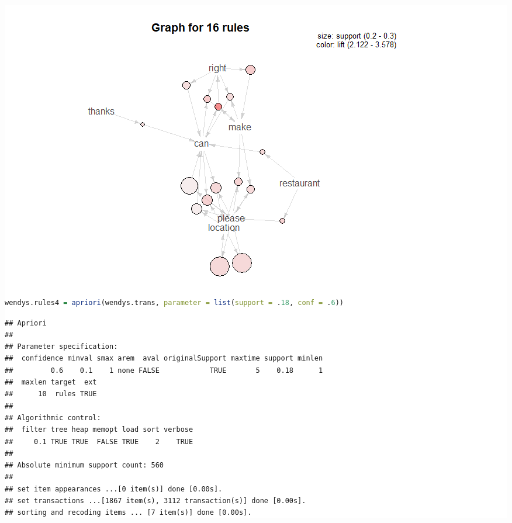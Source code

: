 ![](Twitter_Analysis_PCA_files/figure-gfm/plotting%20arules-3.png)

``` r
wendys.rules4 = apriori(wendys.trans, parameter = list(support = .18, conf = .6)) 
```

    ## Apriori
    ## 
    ## Parameter specification:
    ##  confidence minval smax arem  aval originalSupport maxtime support minlen
    ##         0.6    0.1    1 none FALSE            TRUE       5    0.18      1
    ##  maxlen target  ext
    ##      10  rules TRUE
    ## 
    ## Algorithmic control:
    ##  filter tree heap memopt load sort verbose
    ##     0.1 TRUE TRUE  FALSE TRUE    2    TRUE
    ## 
    ## Absolute minimum support count: 560 
    ## 
    ## set item appearances ...[0 item(s)] done [0.00s].
    ## set transactions ...[1867 item(s), 3112 transaction(s)] done [0.00s].
    ## sorting and recoding items ... [7 item(s)] done [0.00s].